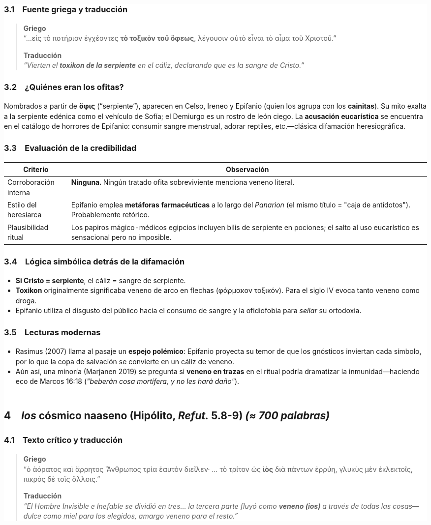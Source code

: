 ### 3.1 Fuente griega y traducción  

> **Griego**  
> “…εἰς τὸ ποτήριον ἐγχέοντες **τὸ τοξικὸν τοῦ ὄφεως**, λέγουσιν αὐτὸ εἶναι τὸ αἷμα τοῦ Χριστοῦ.”  
>  
> **Traducción**  
> *“Vierten el **toxikon de la serpiente** en el cáliz, declarando que es la sangre de Cristo.”*  

### 3.2 ¿Quiénes eran los ofitas?  

Nombrados a partir de **ὄφις** (“serpiente”), aparecen en Celso, Ireneo y Epifanio (quien los agrupa con los **cainitas**). Su mito exalta a la serpiente edénica como el vehículo de Sofía; el Demiurgo es un rostro de león ciego. La **acusación eucarística** se encuentra en el catálogo de horrores de Epifanio: consumir sangre menstrual, adorar reptiles, etc.—clásica difamación heresiográfica.

### 3.3 Evaluación de la credibilidad  

| Criterio | Observación |
|-----------|-------------|
| Corroboración interna | **Ninguna.** Ningún tratado ofita sobreviviente menciona veneno literal. |
| Estilo del heresiarca | Epifanio emplea **metáforas farmacéuticas** a lo largo del *Panarion* (el mismo título = "caja de antídotos"). Probablemente retórico. |
| Plausibilidad ritual | Los papiros mágico-médicos egipcios incluyen bilis de serpiente en pociones; el salto al uso eucarístico es sensacional pero no imposible. |

### 3.4 Lógica simbólica detrás de la difamación 

- **Si Cristo = serpiente**, el cáliz = sangre de serpiente. 
- **Toxikon** originalmente significaba veneno de arco en flechas (φάρμακον τοξικόν). Para el siglo IV evoca tanto veneno como droga. 
- Epifanio utiliza el disgusto del público hacia el consumo de sangre y la ofidiofobia para *sellar* su ortodoxia.

### 3.5 Lecturas modernas 

- Rasimus (2007) llama al pasaje un **espejo polémico**: Epifanio proyecta su temor de que los gnósticos inviertan cada símbolo, por lo que la copa de salvación se convierte en un cáliz de veneno. 
- Aún así, una minoría (Marjanen 2019) se pregunta si **veneno en trazas** en el ritual podría dramatizar la inmunidad—haciendo eco de Marcos 16:18 (*"beberán cosa mortífera, y no les hará daño"*).

---

## 4 *Ios* cósmico naaseno (Hipólito, *Refut.* 5.8-9) *(≈ 700 palabras)*

### 4.1 Texto crítico y traducción  

> **Griego**  
> “ὁ ἀόρατος καὶ ἄρρητος Ἄνθρωπος τρία ἑαυτὸν διεῖλεν· … τὸ τρίτον ὡς **ἰὸς** διὰ πάντων ἐρρύη, γλυκὺς μὲν ἐκλεκτοῖς, πικρὸς δὲ τοῖς ἄλλοις.”  
>  
> **Traducción**  
> *“El Hombre Invisible e Inefable se dividió en tres… la tercera parte fluyó como **veneno (ios)** a través de todas las cosas—dulce como miel para los elegidos, amargo veneno para el resto.”*  
